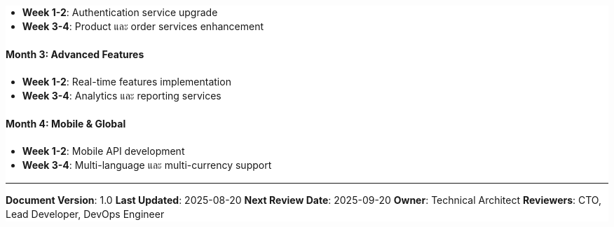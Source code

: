 - **Week 1-2**: Authentication service upgrade
- **Week 3-4**: Product และ order services enhancement

#### Month 3: Advanced Features

- **Week 1-2**: Real-time features implementation
- **Week 3-4**: Analytics และ reporting services

#### Month 4: Mobile & Global

- **Week 1-2**: Mobile API development
- **Week 3-4**: Multi-language และ multi-currency support

---

**Document Version**: 1.0
**Last Updated**: 2025-08-20
**Next Review Date**: 2025-09-20
**Owner**: Technical Architect
**Reviewers**: CTO, Lead Developer, DevOps Engineer
